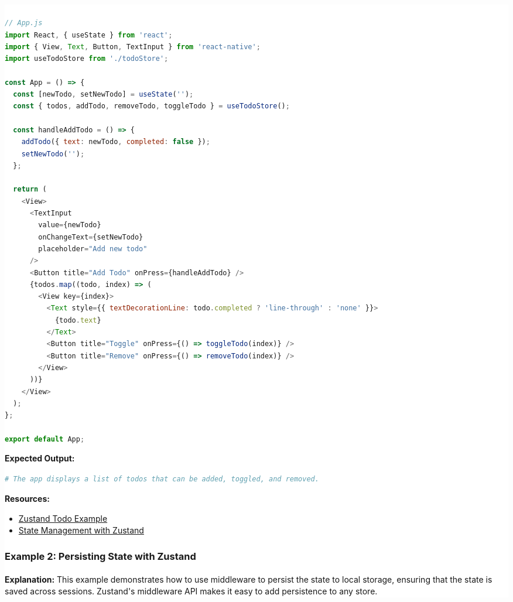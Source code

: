 ```js

// App.js
import React, { useState } from 'react';
import { View, Text, Button, TextInput } from 'react-native';
import useTodoStore from './todoStore';

const App = () => {
  const [newTodo, setNewTodo] = useState('');
  const { todos, addTodo, removeTodo, toggleTodo } = useTodoStore();

  const handleAddTodo = () => {
    addTodo({ text: newTodo, completed: false });
    setNewTodo('');
  };

  return (
    <View>
      <TextInput
        value={newTodo}
        onChangeText={setNewTodo}
        placeholder="Add new todo"
      />
      <Button title="Add Todo" onPress={handleAddTodo} />
      {todos.map((todo, index) => (
        <View key={index}>
          <Text style={{ textDecorationLine: todo.completed ? 'line-through' : 'none' }}>
            {todo.text}
          </Text>
          <Button title="Toggle" onPress={() => toggleTodo(index)} />
          <Button title="Remove" onPress={() => removeTodo(index)} />
        </View>
      ))}
    </View>
  );
};

export default App;
```
**Expected Output:**
```sh
# The app displays a list of todos that can be added, toggled, and removed.
```

**Resources:**
- [Zustand Todo Example](https://github.com/pmndrs/zustand#todo-app)
- [State Management with Zustand](https://blog.bitsrc.io/state-management-with-zustand-519be6d037e1)

### Example 2: Persisting State with Zustand

**Explanation:**
This example demonstrates how to use middleware to persist the state to local storage, ensuring that the state is saved across sessions. Zustand's middleware API makes it easy to add persistence to any store.
